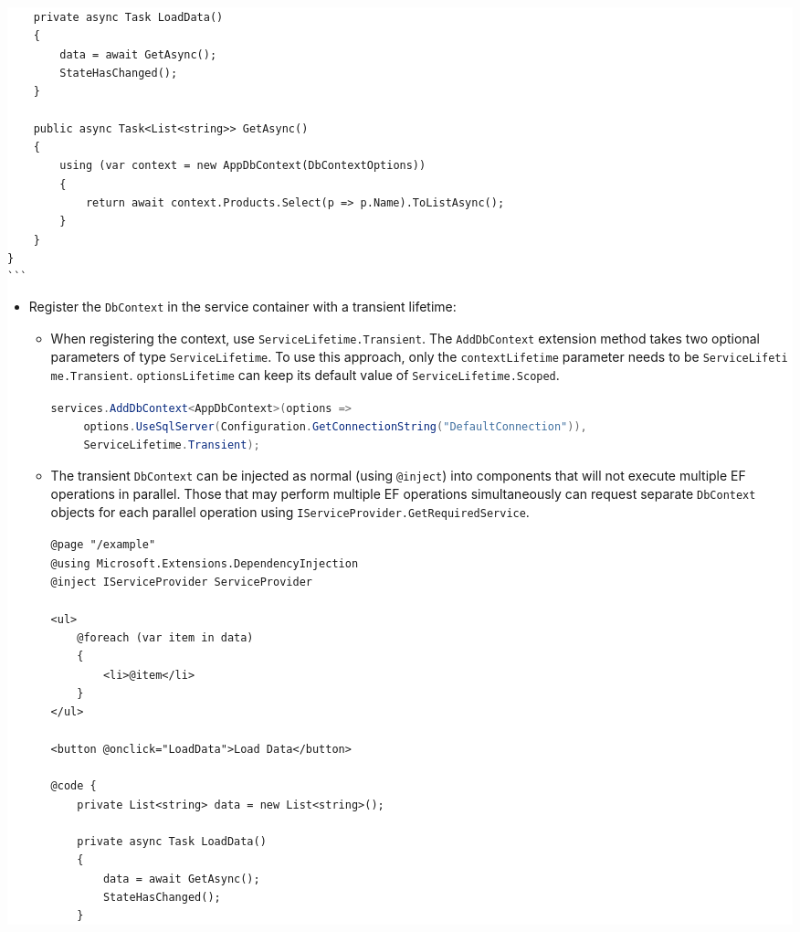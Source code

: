         private async Task LoadData()
        {
            data = await GetAsync();
            StateHasChanged();
        }

        public async Task<List<string>> GetAsync()
        {
            using (var context = new AppDbContext(DbContextOptions))
            {
                return await context.Products.Select(p => p.Name).ToListAsync();
            }
        }
    }
    ```

* Register the `DbContext` in the service container with a transient lifetime:
  * When registering the context, use `ServiceLifetime.Transient`. The `AddDbContext` extension method takes two optional parameters of type `ServiceLifetime`. To use this approach, only the `contextLifetime` parameter needs to be `ServiceLifetime.Transient`. `optionsLifetime` can keep its default value of `ServiceLifetime.Scoped`.

    ```csharp
    services.AddDbContext<AppDbContext>(options =>
         options.UseSqlServer(Configuration.GetConnectionString("DefaultConnection")),
         ServiceLifetime.Transient);
    ```  

  * The transient `DbContext` can be injected as normal (using `@inject`) into components that will not execute multiple EF operations in parallel. Those that may perform multiple EF operations simultaneously can request separate `DbContext` objects for each parallel operation using `IServiceProvider.GetRequiredService`.

    ```razor
    @page "/example"
    @using Microsoft.Extensions.DependencyInjection
    @inject IServiceProvider ServiceProvider

    <ul>
        @foreach (var item in data)
        {
            <li>@item</li>
        }
    </ul>

    <button @onclick="LoadData">Load Data</button>

    @code {
        private List<string> data = new List<string>();

        private async Task LoadData()
        {
            data = await GetAsync();
            StateHasChanged();
        }
